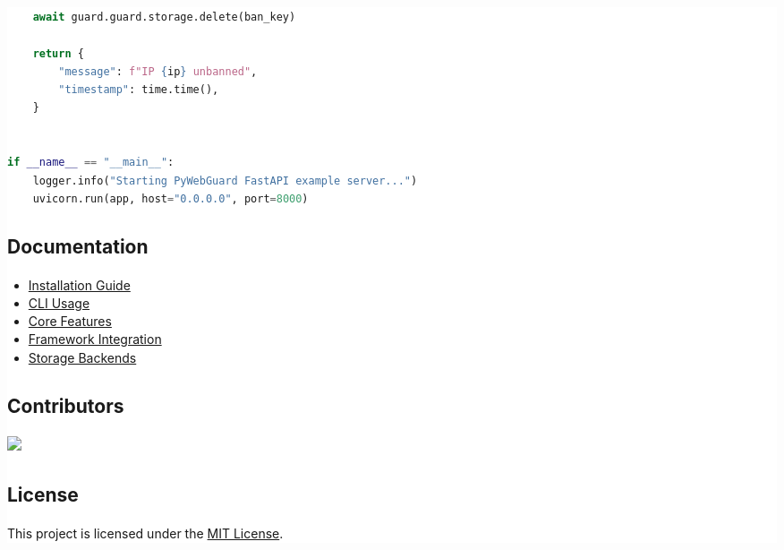 ```python
    await guard.guard.storage.delete(ban_key)

    return {
        "message": f"IP {ip} unbanned",
        "timestamp": time.time(),
    }


if __name__ == "__main__":
    logger.info("Starting PyWebGuard FastAPI example server...")
    uvicorn.run(app, host="0.0.0.0", port=8000)
```


## Documentation

- [Installation Guide](docs/installation.md)
- [CLI Usage](docs/cli.md)
- [Core Features](docs/core/)
- [Framework Integration](docs/frameworks/)
- [Storage Backends](docs/storage/)

## Contributors

<a href="https://github.com/py-daily/pywebguard/graphs/contributors">
  <img src="https://contrib.rocks/image?repo=py-daily/pywebguard" width="80" />
</a>

## License

This project is licensed under the [MIT License](LICENSE).

